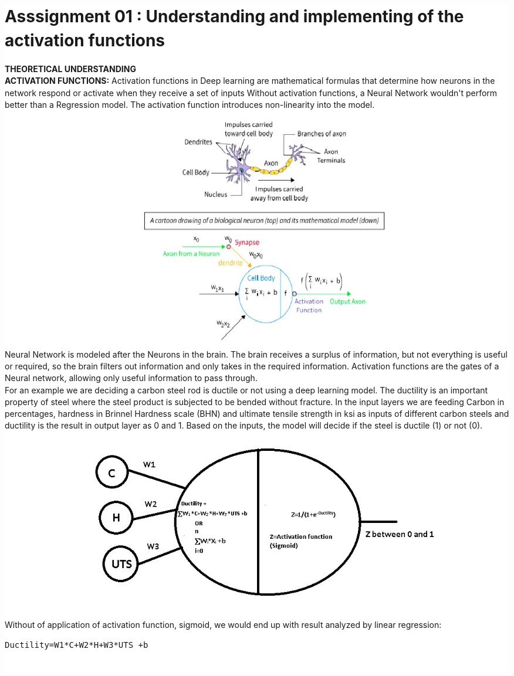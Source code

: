 <h1> Asssignment 01 : Understanding and implementing of the activation functions</h1>
<b>THEORETICAL UNDERSTANDING</b><br>
<b>ACTIVATION FUNCTIONS:</b>  Activation functions in Deep learning are mathematical formulas that determine how neurons in the network respond or activate when they receive a set of inputs  Without activation functions, a Neural Network wouldn't perform better than a Regression model. The activation function introduces non-linearity into the model.<br>
<img src="neuron1.jpg" alt="Neural network" width="900" height="400">
Neural Network is modeled after the Neurons in the brain. The brain receives a surplus of information, but not everything is useful or required, so the brain filters out information and only takes in the required information. Activation functions are 
the gates of a Neural network, allowing only useful information to pass through.<br>
For an example we are deciding a carbon steel rod is ductile or not using a deep learning model. The ductility is an important property of steel where the steel product is subjected to be bended without fracture. In the input layers we are feeding Carbon in percentages, hardness in Brinnel Hardness scale (BHN) and ultimate tensile strength in ksi as inputs of different carbon steels and ductility is the result in output layer as 0 and 1. Based on the inputs, the model will decide if the steel is ductile (1) or not (0).<br>
 <img src="ductilityneuron.jpg" alt="Neural network to predict steel is ductile or brittle" width="900" height="300"><br>
 <p>Without of application of activation function, sigmoid, we would end up with result analyzed by linear regression:
 <pre>Ductility=W1*C+W2*H+W3*UTS +b</pre></p><br>